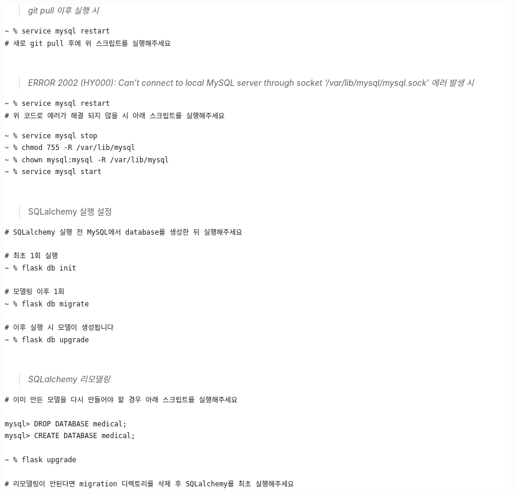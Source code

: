> _git pull 이후 실행 시_

```
~ % service mysql restart
# 새로 git pull 후에 위 스크립트를 실행해주세요
```

<br/>

> _ERROR 2002 (HY000): Can’t connect to local MySQL server through socket ‘/var/lib/mysql/mysql.sock’ 에러 발생 시_

```
~ % service mysql restart
# 위 코드로 에러가 해결 되지 않을 시 아래 스크립트를 실행해주세요
```

```
~ % service mysql stop
~ % chmod 755 -R /var/lib/mysql
~ % chown mysql:mysql -R /var/lib/mysql
~ % service mysql start
```

<br/>

> SQLalchemy 실행 설정

```
# SQLalchemy 실행 전 MySQL에서 database를 생성한 뒤 실행해주세요

# 최초 1회 실행
~ % flask db init

# 모델링 이후 1회
~ % flask db migrate

# 이후 실행 시 모델이 생성됩니다
~ % flask db upgrade
```

<br/>

> _SQLalchemy 리모델링_

```
# 이미 만든 모델을 다시 만들어야 할 경우 아래 스크립트를 실행해주세요

mysql> DROP DATABASE medical;
mysql> CREATE DATABASE medical;

~ % flask upgrade

# 리모델링이 안된다면 migration 디렉토리를 삭제 후 SQLalchemy를 최초 실행해주세요
```

